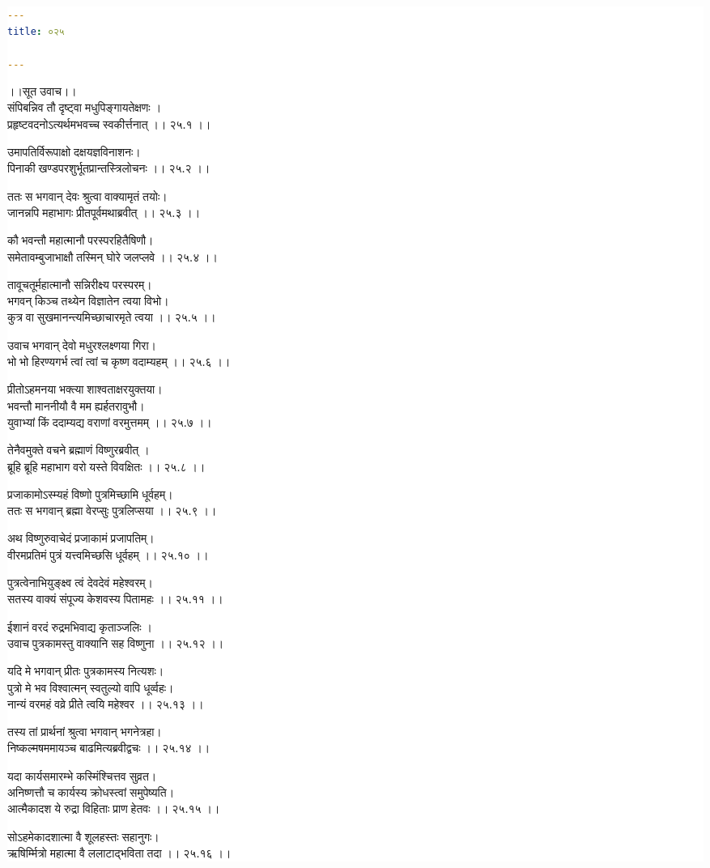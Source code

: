 ```yaml
---
title: ०२५

---
```

।।सूत उवाच।।  
संपिबन्निव तौ दृष्ट्वा मधुपिङ्गायतेक्षणः ।  
प्रहृष्टवदनोऽत्यर्थमभवच्च स्वकीर्त्तनात् ।। २५.१ ।।  
  
उमापतिर्विरूपाक्षो दक्षयज्ञविनाशनः।  
पिनाकी खण्डपरशुर्भूतप्रान्तस्त्रिलोचनः ।। २५.२ ।।  
  
ततः स भगवान् देवः श्रुत्वा वाक्यामृतं तयोः।  
जानन्नपि महाभागः प्रीतपूर्वमथाब्रवीत् ।। २५.३ ।।  
  
कौ भवन्तौ महात्मानौ परस्परहितैषिणौ।  
समेतावम्बुजाभाक्षौ तस्मिन् घोरे जलप्लवे ।। २५.४ ।।  
  
तावूचतूर्महात्मानौ सन्निरीक्ष्य परस्परम्।  
भगवन् किञ्च तथ्येन विज्ञातेन त्वया विभो।  
कुत्र वा सुखमानन्त्यमिच्छाचारमृते त्वया ।। २५.५ ।।  
  
उवाच भगवान् देवो मधुरश्लक्ष्णया गिरा।  
भो भो हिरण्यगर्भ त्वां त्वां च कृष्ण वदाम्यहम् ।। २५.६ ।।  
  
प्रीतोऽहमनया भक्त्या शाश्वताक्षरयुक्तया।  
भवन्तौ माननीयौ वै मम ह्यर्हतरावुभौ।  
युवाभ्यां किं ददाम्यद्य वराणां वरमुत्तमम् ।। २५.७ ।।  
  
तेनैवमुक्ते वचने ब्रह्माणं विष्णुरब्रवीत् ।  
ब्रूहि ब्रूहि महाभाग वरो यस्ते विवक्षितः ।। २५.८ ।।  
  
प्रजाकामोऽस्म्यहं विष्णो पुत्रमिच्छामि धूर्वहम्।  
ततः स भगवान् ब्रह्मा वेरप्सुः पुत्रलिप्सया ।। २५.९ ।।  
  
अथ विष्णुरुवाचेदं प्रजाकामं प्रजापतिम्।  
वीरमप्रतिमं पुत्रं यत्त्वमिच्छसि धूर्वहम् ।। २५.१० ।।  
  
पुत्रत्वेनाभियुङ्क्ष्व त्वं देवदेवं महेश्वरम्।  
सतस्य वाक्यं संपूज्य केशवस्य पितामहः ।। २५.११ ।।  
  
ईशानं वरदं रुद्रमभिवाद्य कृताञ्जलिः ।  
उवाच पुत्रकामस्तु वाक्यानि सह विष्णुना ।। २५.१२ ।।  
  
यदि मे भगवान् प्रीतः पुत्रकामस्य नित्यशः।  
पुत्रो मे भव विश्वात्मन् स्वतुल्यो वापि धूर्व्वहः।  
नान्यं वरमहं वव्रे प्रीते त्वयि महेश्वर ।। २५.१३ ।।  
  
तस्य तां प्रार्थनां श्रुत्वा भगवान् भगनेत्रहा।  
निष्कल्मषममायञ्च बाढमित्यब्रवीद्वचः ।। २५.१४ ।।  
  
यदा कार्यसमारम्भे कस्मिंश्चित्तव सुव्रत।  
अनिष्णत्तौ च कार्यस्य क्रोधस्त्वां समुपेष्यति।  
आत्मैकादश ये रुद्रा विहिताः प्राण हेतवः ।। २५.१५ ।।  
  
सोऽहमेकादशात्मा वै शूलहस्तः सहानुगः।  
ऋषिर्म्मित्रो महात्मा वै ललाटाद्भविता तदा ।। २५.१६ ।।  
  